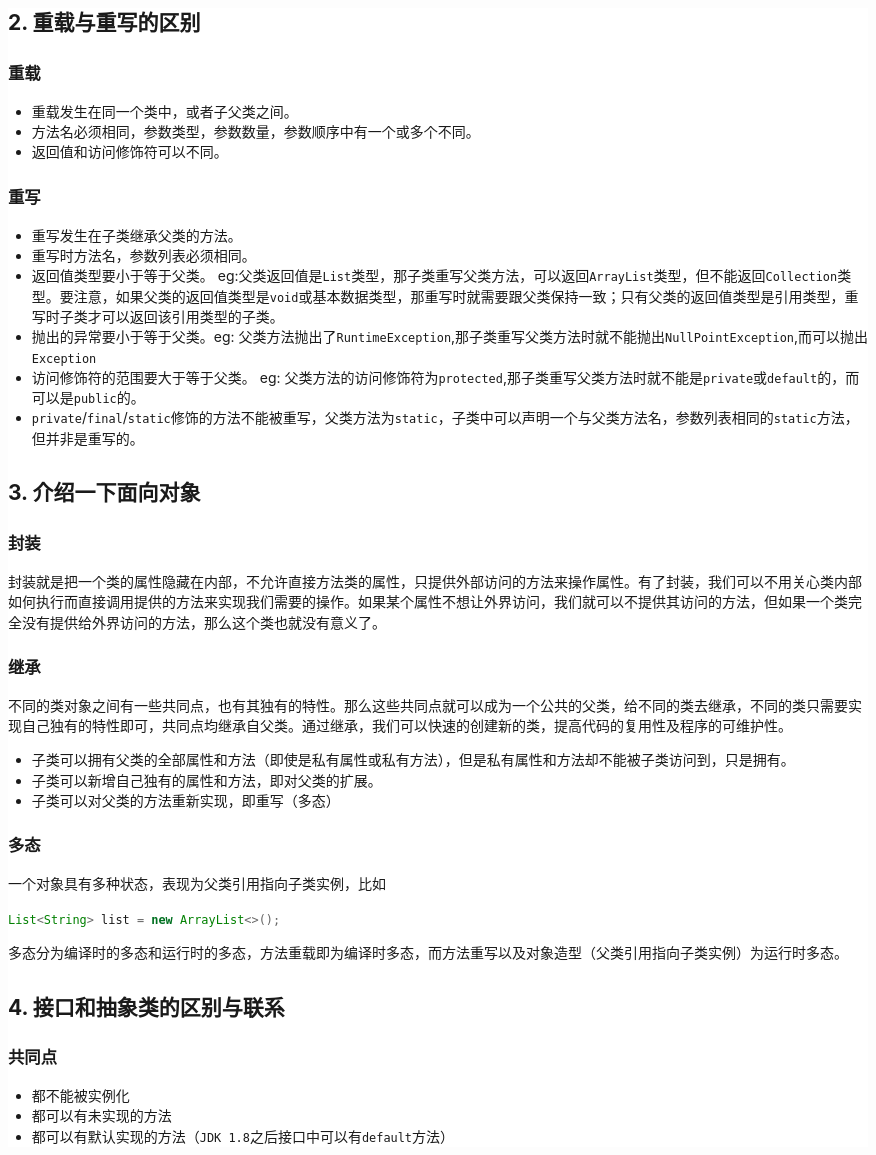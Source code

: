## 2. 重载与重写的区别

### 重载

- 重载发生在同一个类中，或者子父类之间。
- 方法名必须相同，参数类型，参数数量，参数顺序中有一个或多个不同。
- 返回值和访问修饰符可以不同。

### 重写

- 重写发生在子类继承父类的方法。
- 重写时方法名，参数列表必须相同。
- 返回值类型要小于等于父类。 eg:父类返回值是`List`类型，那子类重写父类方法，可以返回`ArrayList`类型，但不能返回`Collection`类型。要注意，如果父类的返回值类型是`void`或基本数据类型，那重写时就需要跟父类保持一致；只有父类的返回值类型是引用类型，重写时子类才可以返回该引用类型的子类。
- 抛出的异常要小于等于父类。eg: 父类方法抛出了`RuntimeException`,那子类重写父类方法时就不能抛出`NullPointException`,而可以抛出`Exception`
- 访问修饰符的范围要大于等于父类。 eg: 父类方法的访问修饰符为`protected`,那子类重写父类方法时就不能是`private`或`default`的，而可以是`public`的。
- `private`/`final`/`static`修饰的方法不能被重写，父类方法为`static`，子类中可以声明一个与父类方法名，参数列表相同的`static`方法，但并非是重写的。

## 3. 介绍一下面向对象

### 封装

封装就是把一个类的属性隐藏在内部，不允许直接方法类的属性，只提供外部访问的方法来操作属性。有了封装，我们可以不用关心类内部如何执行而直接调用提供的方法来实现我们需要的操作。如果某个属性不想让外界访问，我们就可以不提供其访问的方法，但如果一个类完全没有提供给外界访问的方法，那么这个类也就没有意义了。

### 继承

不同的类对象之间有一些共同点，也有其独有的特性。那么这些共同点就可以成为一个公共的父类，给不同的类去继承，不同的类只需要实现自己独有的特性即可，共同点均继承自父类。通过继承，我们可以快速的创建新的类，提高代码的复用性及程序的可维护性。

- 子类可以拥有父类的全部属性和方法（即使是私有属性或私有方法），但是私有属性和方法却不能被子类访问到，只是拥有。
- 子类可以新增自己独有的属性和方法，即对父类的扩展。
- 子类可以对父类的方法重新实现，即重写（多态）

### 多态

一个对象具有多种状态，表现为父类引用指向子类实例，比如

```java
List<String> list = new ArrayList<>();
```

多态分为编译时的多态和运行时的多态，方法重载即为编译时多态，而方法重写以及对象造型（父类引用指向子类实例）为运行时多态。

## 4. 接口和抽象类的区别与联系

### 共同点

- 都不能被实例化
- 都可以有未实现的方法
- 都可以有默认实现的方法（`JDK 1.8`之后接口中可以有`default`方法）
